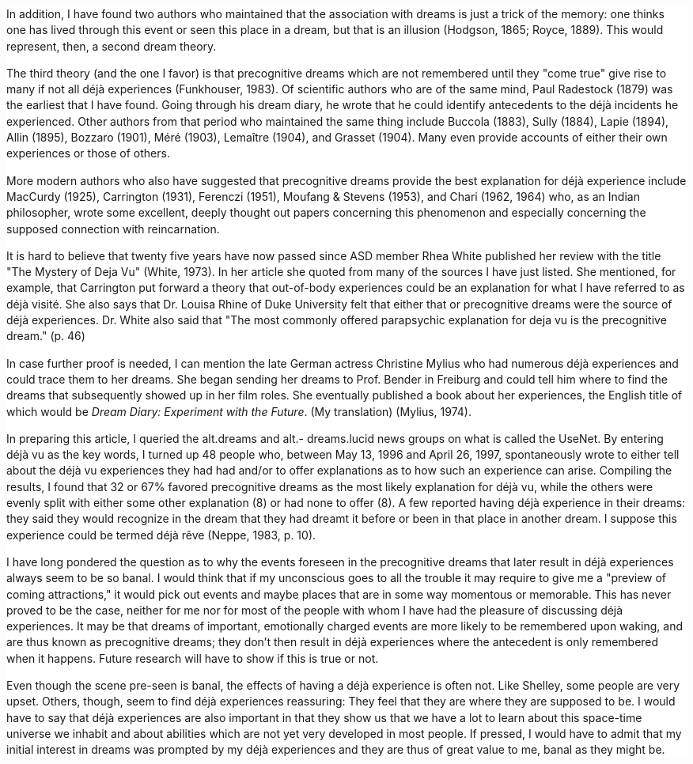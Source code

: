 In addition, I have found two authors who maintained that the association with dreams is just a trick of the memory: one thinks one has lived through this event or seen this place in a dream, but that is an illusion (Hodgson, 1865; Royce, 1889). This would represent, then, a second dream theory. 

The third theory (and the one I favor) is that precognitive dreams which are not remembered until they "come true" give rise to many if not all déjà experiences (Funkhouser, 1983). Of scientific authors who are of the same mind, Paul Radestock (1879) was the earliest that I have found. Going through his dream diary, he wrote that he could identify antecedents to the déjà incidents he experienced. Other authors from that period who maintained the same thing include Buccola (1883), Sully (1884), Lapie (1894), Allin (1895), Bozzaro (1901), Méré (1903), Lemaître (1904), and Grasset (1904). Many even provide accounts of either their own experiences or those of others. 

More modern authors who also have suggested that precognitive dreams provide the best explanation for déjà experience include MacCurdy (1925), Carrington (1931), Ferenczi (1951), Moufang & Stevens (1953), and Chari (1962, 1964) who, as an Indian philosopher, wrote some excellent, deeply thought out papers concerning this phenomenon and especially concerning the supposed connection with reincarnation. 

It is hard to believe that twenty five years have now passed since ASD member Rhea White published her review with the title "The Mystery of Deja Vu" (White, 1973). In her article she quoted from many of the sources I have just listed. She mentioned, for example, that Carrington put forward a theory that out-of-body experiences could be an explanation for what I have referred to as déjà visité. She also says that Dr. Louisa Rhine of Duke University felt that either that or precognitive dreams were the source of déjà experiences. Dr. White also said that "The most commonly offered parapsychic explanation for deja vu is the precognitive dream." (p. 46) 

In case further proof is needed, I can mention the late German actress Christine Mylius who had numerous déjà experiences and could trace them to her dreams. She began sending her dreams to Prof. Bender in Freiburg and could tell him where to find the dreams that subsequently showed up in her film roles. She eventually published a book about her experiences, the English title of which would be *Dream Diary: Experiment with the Future*. (My translation) (Mylius, 1974). 

In preparing this article, I queried the alt.dreams and alt.- dreams.lucid news groups on what is called the UseNet. By entering déjà vu as the key words, I turned up 48 people who, between May 13, 1996 and April 26, 1997, spontaneously wrote to either tell about the déjà vu experiences they had had and/or to offer explanations as to how such an experience can arise. Compiling the results, I found that 32 or 67% favored precognitive dreams as the most likely explanation for déjà vu, while the others were evenly split with either some other explanation (8) or had none to offer (8). A few reported having déjà experience in their dreams: they said they would recognize in the dream that they had dreamt it before or been in that place in another dream. I suppose this experience could be termed déjà rêve (Neppe, 1983, p. 10). 

I have long pondered the question as to why the events foreseen in the precognitive dreams that later result in déjà experiences always seem to be so banal. I would think that if my unconscious goes to all the trouble it may require to give me a "preview of coming attractions," it would pick out events and maybe places that are in some way momentous or memorable. This has never proved to be the case, neither for me nor for most of the people with whom I have had the pleasure of discussing déjà experiences. It may be that dreams of important, emotionally charged events are more likely to be remembered upon waking, and are thus known as precognitive dreams; they don’t then result in déjà experiences where the antecedent is only remembered when it happens. Future research will have to show if this is true or not. 

Even though the scene pre-seen is banal, the effects of having a déjà experience is often not. Like Shelley, some people are very upset. Others, though, seem to find déjà experiences reassuring: They feel that they are where they are supposed to be. I would have to say that déjà experiences are also important in that they show us that we have a lot to learn about this space-time universe we inhabit and about abilities which are not yet very developed in most people. If pressed, I would have to admit that my initial interest in dreams was prompted by my déjà experiences and they are thus of great value to me, banal as they might be. 
